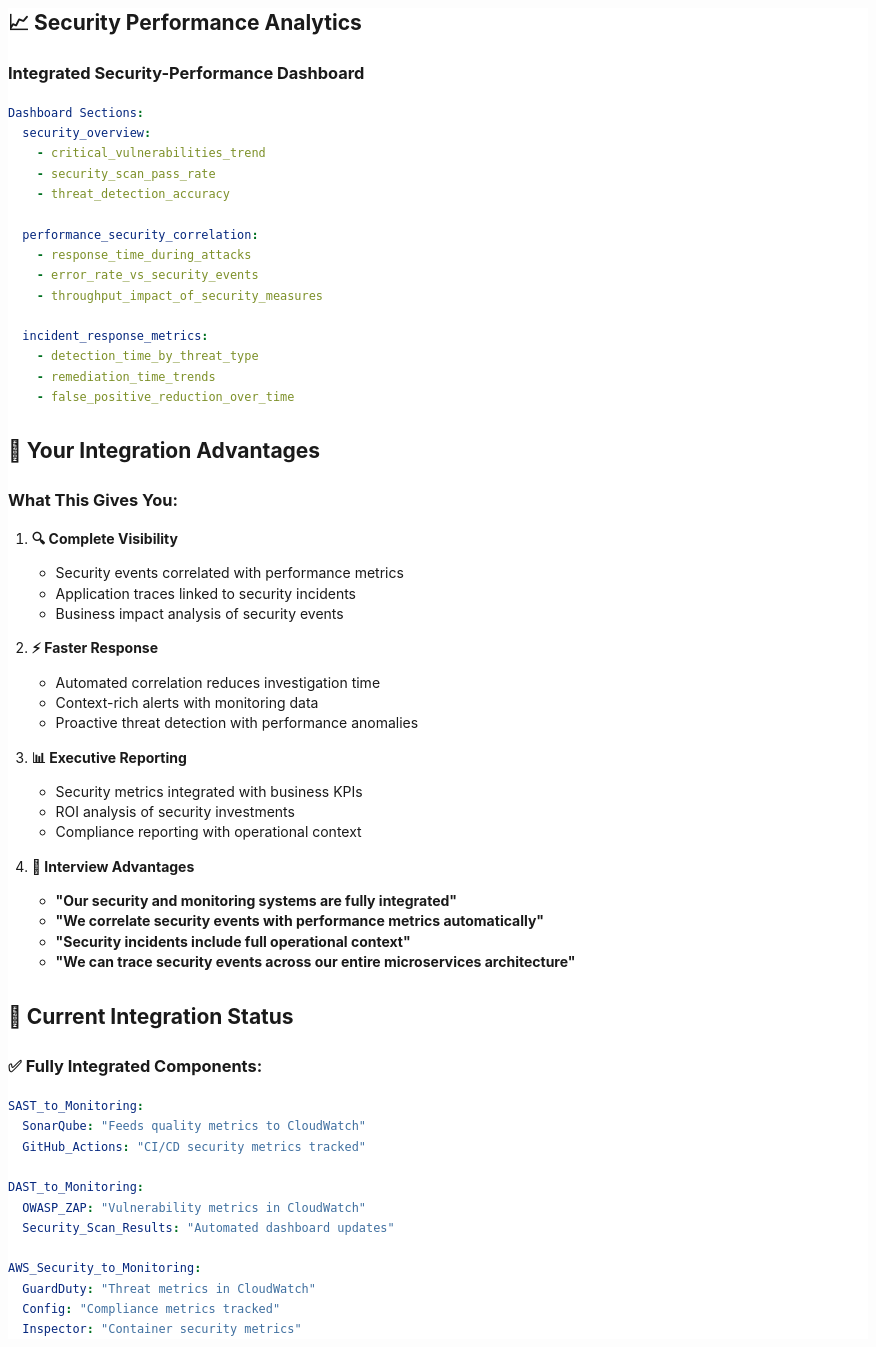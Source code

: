 ## 📈 **Security Performance Analytics**

### **Integrated Security-Performance Dashboard**
```yaml
Dashboard Sections:
  security_overview:
    - critical_vulnerabilities_trend
    - security_scan_pass_rate  
    - threat_detection_accuracy
    
  performance_security_correlation:
    - response_time_during_attacks
    - error_rate_vs_security_events
    - throughput_impact_of_security_measures
    
  incident_response_metrics:
    - detection_time_by_threat_type
    - remediation_time_trends
    - false_positive_reduction_over_time
```

## 🎯 **Your Integration Advantages**

### **What This Gives You:**

1. **🔍 Complete Visibility**
   - Security events correlated with performance metrics
   - Application traces linked to security incidents
   - Business impact analysis of security events

2. **⚡ Faster Response**
   - Automated correlation reduces investigation time
   - Context-rich alerts with monitoring data
   - Proactive threat detection with performance anomalies

3. **📊 Executive Reporting**
   - Security metrics integrated with business KPIs
   - ROI analysis of security investments
   - Compliance reporting with operational context

4. **🚀 Interview Advantages**
   - **"Our security and monitoring systems are fully integrated"**
   - **"We correlate security events with performance metrics automatically"**
   - **"Security incidents include full operational context"**
   - **"We can trace security events across our entire microservices architecture"**

## 🔧 **Current Integration Status**

### **✅ Fully Integrated Components:**
```yaml
SAST_to_Monitoring:
  SonarQube: "Feeds quality metrics to CloudWatch"
  GitHub_Actions: "CI/CD security metrics tracked"

DAST_to_Monitoring:  
  OWASP_ZAP: "Vulnerability metrics in CloudWatch"
  Security_Scan_Results: "Automated dashboard updates"

AWS_Security_to_Monitoring:
  GuardDuty: "Threat metrics in CloudWatch"
  Config: "Compliance metrics tracked"
  Inspector: "Container security metrics"

```
